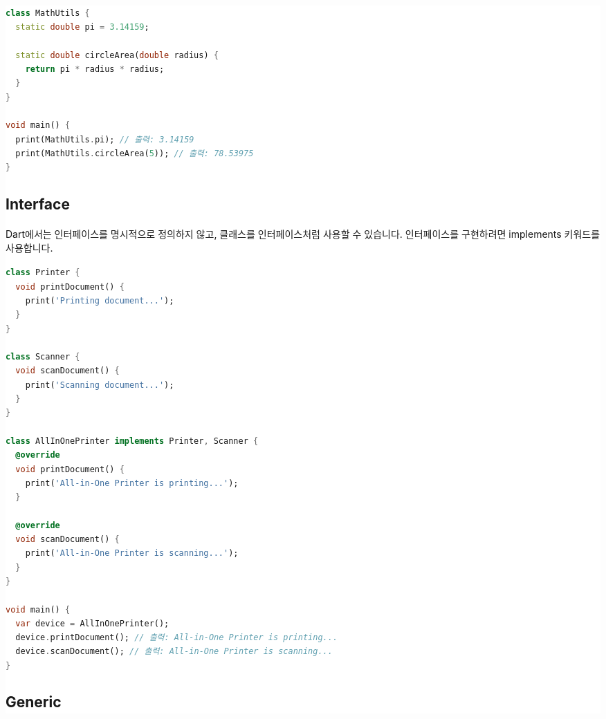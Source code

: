 ```dart
class MathUtils {
  static double pi = 3.14159;

  static double circleArea(double radius) {
    return pi * radius * radius;
  }
}

void main() {
  print(MathUtils.pi); // 출력: 3.14159
  print(MathUtils.circleArea(5)); // 출력: 78.53975
}
```

## Interface

Dart에서는 인터페이스를 명시적으로 정의하지 않고, 클래스를 인터페이스처럼 사용할 수 있습니다. 인터페이스를 구현하려면 implements 키워드를 사용합니다.

```dart
class Printer {
  void printDocument() {
    print('Printing document...');
  }
}

class Scanner {
  void scanDocument() {
    print('Scanning document...');
  }
}

class AllInOnePrinter implements Printer, Scanner {
  @override
  void printDocument() {
    print('All-in-One Printer is printing...');
  }

  @override
  void scanDocument() {
    print('All-in-One Printer is scanning...');
  }
}

void main() {
  var device = AllInOnePrinter();
  device.printDocument(); // 출력: All-in-One Printer is printing...
  device.scanDocument(); // 출력: All-in-One Printer is scanning...
}
```

## Generic
